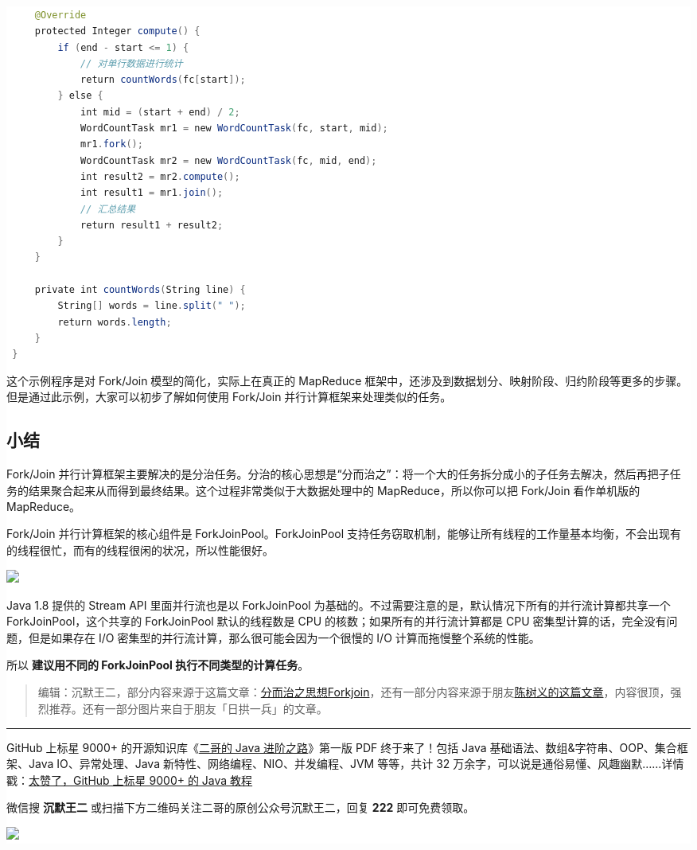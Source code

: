 ```java
     @Override
     protected Integer compute() {
         if (end - start <= 1) {
             // 对单行数据进行统计
             return countWords(fc[start]);
         } else {
             int mid = (start + end) / 2;
             WordCountTask mr1 = new WordCountTask(fc, start, mid);
             mr1.fork();
             WordCountTask mr2 = new WordCountTask(fc, mid, end);
             int result2 = mr2.compute();
             int result1 = mr1.join();
             // 汇总结果
             return result1 + result2;
         }
     }
     
     private int countWords(String line) {
         String[] words = line.split(" ");
         return words.length;
     }
 }
```

这个示例程序是对 Fork/Join 模型的简化，实际上在真正的 MapReduce 框架中，还涉及到数据划分、映射阶段、归约阶段等更多的步骤。但是通过此示例，大家可以初步了解如何使用 Fork/Join 并行计算框架来处理类似的任务。

## 小结

Fork/Join 并行计算框架主要解决的是分治任务。分治的核心思想是“分而治之”：将一个大的任务拆分成小的子任务去解决，然后再把子任务的结果聚合起来从而得到最终结果。这个过程非常类似于大数据处理中的 MapReduce，所以你可以把 Fork/Join 看作单机版的 MapReduce。

Fork/Join 并行计算框架的核心组件是 ForkJoinPool。ForkJoinPool 支持任务窃取机制，能够让所有线程的工作量基本均衡，不会出现有的线程很忙，而有的线程很闲的状况，所以性能很好。

![](https://cdn.tobebetterjavaer.com/paicoding/607bb6ad3e7316b0693a8ff1e248a968.jpg)

Java 1.8 提供的 Stream API 里面并行流也是以 ForkJoinPool 为基础的。不过需要注意的是，默认情况下所有的并行流计算都共享一个 ForkJoinPool，这个共享的 ForkJoinPool 默认的线程数是 CPU 的核数；如果所有的并行流计算都是 CPU 密集型计算的话，完全没有问题，但是如果存在 I/O 密集型的并行流计算，那么很可能会因为一个很慢的 I/O 计算而拖慢整个系统的性能。

所以 **建议用不同的 ForkJoinPool 执行不同类型的计算任务**。

>编辑：沉默王二，部分内容来源于这篇文章：[分而治之思想Forkjoin](https://mp.weixin.qq.com/s/baP7S6tA9i_Hgu6RhKcvew)，还有一部分内容来源于朋友[陈树义的这篇文章](https://mp.weixin.qq.com/s/0jCBRPJBPYlgQ0iPByXDtw)，内容很顶，强烈推荐。还有一部分图片来自于朋友「日拱一兵」的文章。

---

GitHub 上标星 9000+ 的开源知识库《[二哥的 Java 进阶之路](https://github.com/itwanger/toBeBetterJavaer)》第一版 PDF 终于来了！包括 Java 基础语法、数组&字符串、OOP、集合框架、Java IO、异常处理、Java 新特性、网络编程、NIO、并发编程、JVM 等等，共计 32 万余字，可以说是通俗易懂、风趣幽默……详情戳：[太赞了，GitHub 上标星 9000+ 的 Java 教程](https://javabetter.cn/overview/)

微信搜 **沉默王二** 或扫描下方二维码关注二哥的原创公众号沉默王二，回复 **222** 即可免费领取。

![](https://cdn.tobebetterjavaer.com/tobebetterjavaer/images/gongzhonghao.png)
